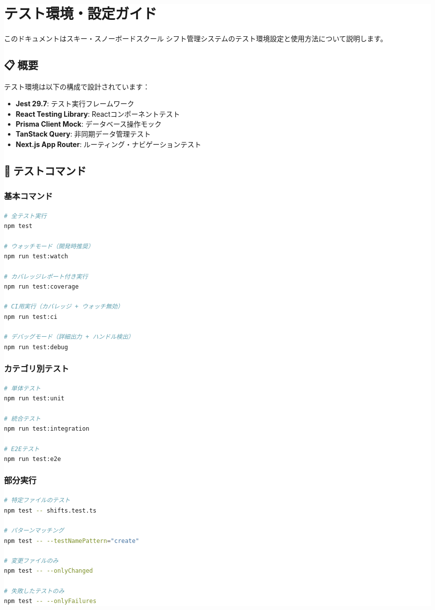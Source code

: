 # テスト環境・設定ガイド

このドキュメントはスキー・スノーボードスクール シフト管理システムのテスト環境設定と使用方法について説明します。

## 📋 概要

テスト環境は以下の構成で設計されています：

- **Jest 29.7**: テスト実行フレームワーク
- **React Testing Library**: Reactコンポーネントテスト
- **Prisma Client Mock**: データベース操作モック
- **TanStack Query**: 非同期データ管理テスト
- **Next.js App Router**: ルーティング・ナビゲーションテスト

## 🚀 テストコマンド

### 基本コマンド

```bash
# 全テスト実行
npm test

# ウォッチモード（開発時推奨）
npm run test:watch

# カバレッジレポート付き実行
npm run test:coverage

# CI用実行（カバレッジ + ウォッチ無効）
npm run test:ci

# デバッグモード（詳細出力 + ハンドル検出）
npm run test:debug
```

### カテゴリ別テスト

```bash
# 単体テスト
npm run test:unit

# 統合テスト
npm run test:integration

# E2Eテスト
npm run test:e2e
```

### 部分実行

```bash
# 特定ファイルのテスト
npm test -- shifts.test.ts

# パターンマッチング
npm test -- --testNamePattern="create"

# 変更ファイルのみ
npm test -- --onlyChanged

# 失敗したテストのみ
npm test -- --onlyFailures
```
